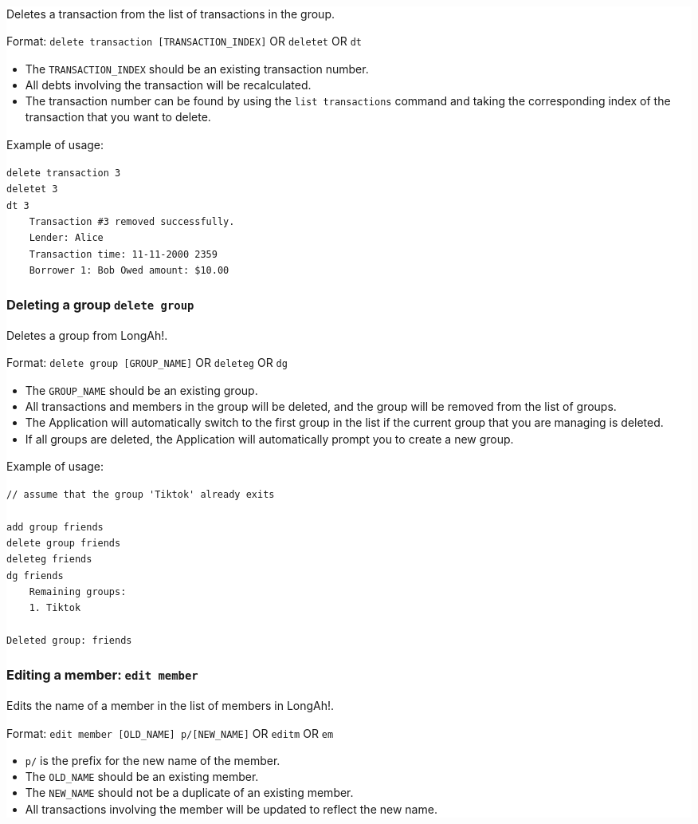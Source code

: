 Deletes a transaction from the list of transactions in the group.

Format: `delete transaction [TRANSACTION_INDEX]` OR `deletet` OR `dt`
* The `TRANSACTION_INDEX` should be an existing transaction number.
* All debts involving the transaction will be recalculated.
* The transaction number can be found by using the `list transactions` command and taking the corresponding index of 
the transaction that you want to delete.

Example of usage: 
```
delete transaction 3
deletet 3
dt 3
    Transaction #3 removed successfully.
    Lender: Alice
    Transaction time: 11-11-2000 2359
    Borrower 1: Bob Owed amount: $10.00
```

### Deleting a group `delete group`

Deletes a group from LongAh!.

Format: `delete group [GROUP_NAME]` OR `deleteg` OR `dg`
* The `GROUP_NAME` should be an existing group.
* All transactions and members in the group will be deleted, and the group will be removed from the list of groups.
* The Application will automatically switch to the first group in the list if the current group that you are managing is deleted.
* If all groups are deleted, the Application will automatically prompt you to create a new group.

Example of usage:
```
// assume that the group 'Tiktok' already exits

add group friends
delete group friends
deleteg friends
dg friends
    Remaining groups:
    1. Tiktok

Deleted group: friends
```

### Editing a member: `edit member`

Edits the name of a member in the list of members in LongAh!.

Format: `edit member [OLD_NAME] p/[NEW_NAME]` OR `editm` OR `em`
* `p/` is the prefix for the new name of the member.
* The `OLD_NAME` should be an existing member.
* The `NEW_NAME` should not be a duplicate of an existing member.
* All transactions involving the member will be updated to reflect the new name.
